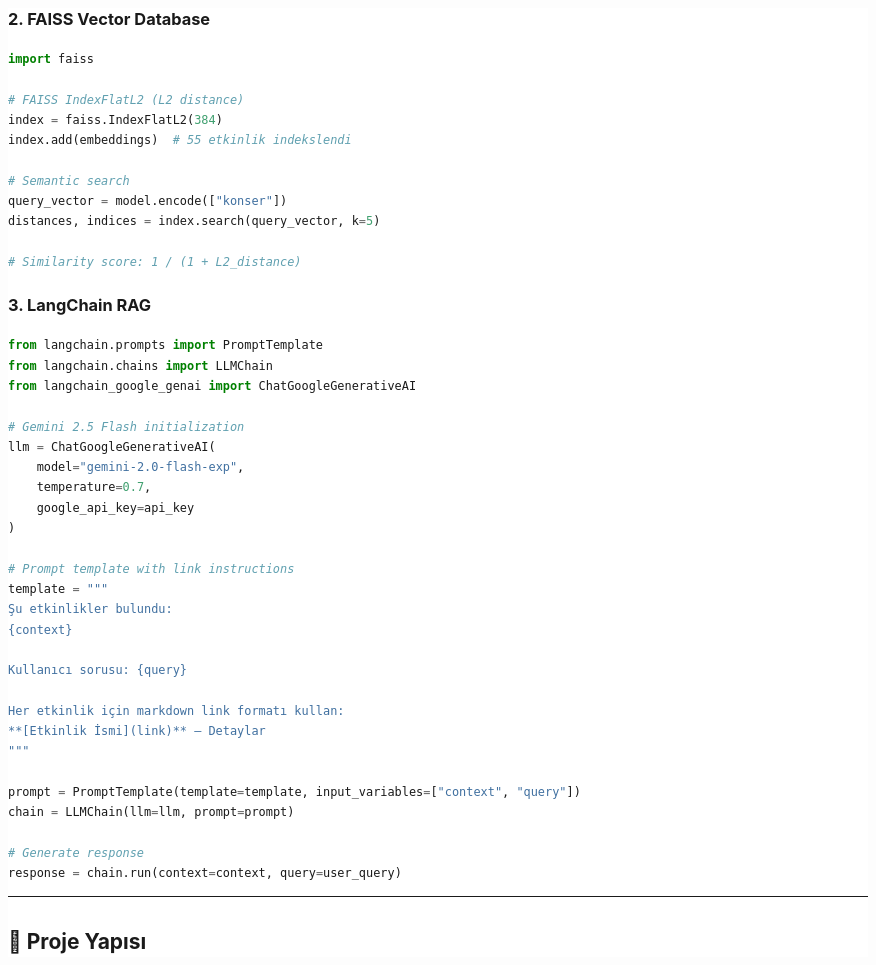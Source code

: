 ### 2. FAISS Vector Database

```python
import faiss

# FAISS IndexFlatL2 (L2 distance)
index = faiss.IndexFlatL2(384)
index.add(embeddings)  # 55 etkinlik indekslendi

# Semantic search
query_vector = model.encode(["konser"])
distances, indices = index.search(query_vector, k=5)

# Similarity score: 1 / (1 + L2_distance)
```

### 3. LangChain RAG

```python
from langchain.prompts import PromptTemplate
from langchain.chains import LLMChain
from langchain_google_genai import ChatGoogleGenerativeAI

# Gemini 2.5 Flash initialization
llm = ChatGoogleGenerativeAI(
    model="gemini-2.0-flash-exp",
    temperature=0.7,
    google_api_key=api_key
)

# Prompt template with link instructions
template = """
Şu etkinlikler bulundu:
{context}

Kullanıcı sorusu: {query}

Her etkinlik için markdown link formatı kullan:
**[Etkinlik İsmi](link)** — Detaylar
"""

prompt = PromptTemplate(template=template, input_variables=["context", "query"])
chain = LLMChain(llm=llm, prompt=prompt)

# Generate response
response = chain.run(context=context, query=user_query)
```

---

## 📁 Proje Yapısı
